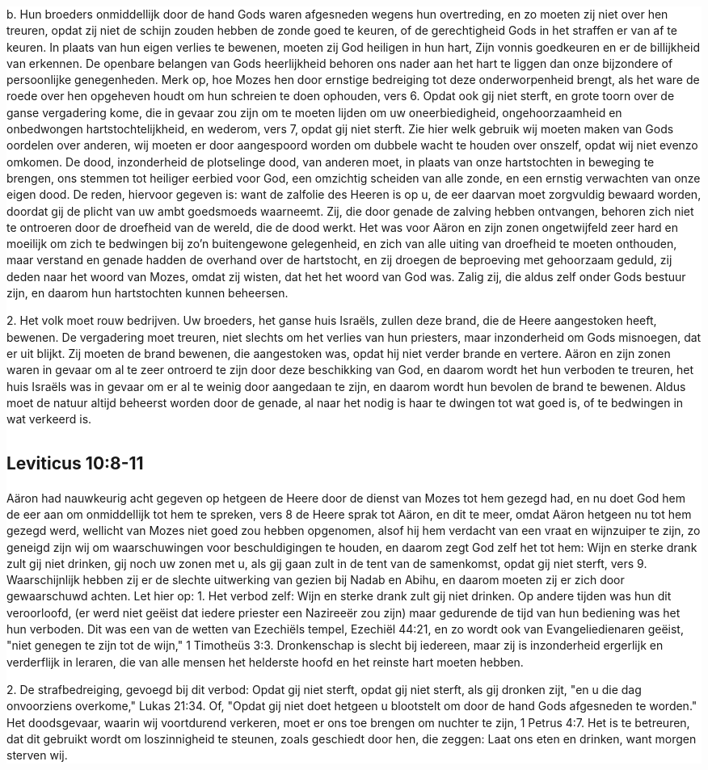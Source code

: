 b. Hun broeders onmiddellijk door de hand Gods waren afgesneden wegens hun overtreding, en zo moeten zij niet over hen treuren, opdat zij niet de schijn zouden hebben de zonde goed te keuren, of de gerechtigheid Gods in het straffen er van af te keuren. In plaats van hun eigen verlies te bewenen, moeten zij God heiligen in hun hart, Zijn vonnis goedkeuren en er de billijkheid van erkennen. De openbare belangen van Gods heerlijkheid behoren ons nader aan het hart te liggen dan onze bijzondere of persoonlijke genegenheden. Merk op, hoe Mozes hen door ernstige bedreiging tot deze onderworpenheid brengt, als het ware de roede over hen opgeheven houdt om hun schreien te doen ophouden, vers 6. Opdat ook gij niet sterft, en grote toorn over de ganse vergadering kome, die in gevaar zou zijn om te moeten lijden om uw oneerbiedigheid, ongehoorzaamheid en onbedwongen hartstochtelijkheid, en wederom, vers 7, opdat gij niet sterft. Zie hier welk gebruik wij moeten maken van Gods oordelen over anderen, wij moeten er door aangespoord worden om dubbele wacht te houden over onszelf, opdat wij niet evenzo omkomen. 
De dood, inzonderheid de plotselinge dood, van anderen moet, in plaats van onze hartstochten in beweging te brengen, ons stemmen tot heiliger eerbied voor God, een omzichtig scheiden van alle zonde, en een ernstig verwachten van onze eigen dood. De reden, hiervoor gegeven is: want de zalfolie des Heeren is op u, de eer daarvan moet zorgvuldig bewaard worden, doordat gij de plicht van uw ambt goedsmoeds waarneemt. Zij, die door genade de zalving hebben ontvangen, behoren zich niet te ontroeren door de droefheid van de wereld, die de dood werkt. Het was voor Aäron en zijn zonen ongetwijfeld zeer hard en moeilijk om zich te bedwingen bij zo’n buitengewone gelegenheid, en zich van alle uiting van droefheid te moeten onthouden, maar verstand en genade hadden de overhand over de hartstocht, en zij droegen de beproeving met gehoorzaam geduld, zij deden naar het woord van Mozes, omdat zij wisten, dat het het woord van God was. Zalig zij, die aldus zelf onder Gods bestuur zijn, en daarom hun hartstochten kunnen beheersen.

2\. Het volk moet rouw bedrijven. Uw broeders, het ganse huis Israëls, zullen deze brand, die de Heere aangestoken heeft, bewenen. De vergadering moet treuren, niet slechts om het verlies van hun priesters, maar inzonderheid om Gods misnoegen, dat er uit blijkt. Zij moeten de brand bewenen, die aangestoken was, opdat hij niet verder brande en vertere. Aäron en zijn zonen waren in gevaar om al te zeer ontroerd te zijn door deze beschikking van God, en daarom wordt het hun verboden te treuren, het huis Israëls was in gevaar om er al te weinig door aangedaan te zijn, en daarom wordt hun bevolen de brand te bewenen. Aldus moet de natuur altijd beheerst worden door de genade, al naar het nodig is haar te dwingen tot wat goed is, of te bedwingen in wat verkeerd is.

## Leviticus 10:8-11

Aäron had nauwkeurig acht gegeven op hetgeen de Heere door de dienst van Mozes tot hem gezegd had, en nu doet God hem de eer aan om onmiddellijk tot hem te spreken, vers 8 de Heere sprak tot Aäron, en dit te meer, omdat Aäron hetgeen nu tot hem gezegd werd, wellicht van Mozes niet goed zou hebben opgenomen, alsof hij hem verdacht van een vraat en wijnzuiper te zijn, zo geneigd zijn wij om waarschuwingen voor beschuldigingen te houden, en daarom zegt God zelf het tot hem: Wijn en sterke drank zult gij niet drinken, gij noch uw zonen met u, als gij gaan zult in de tent van de samenkomst, opdat gij niet sterft, vers 9. Waarschijnlijk hebben zij er de slechte uitwerking van gezien bij Nadab en Abihu, en daarom moeten zij er zich door gewaarschuwd achten. Let hier op:
1\. Het verbod zelf: Wijn en sterke drank zult gij niet drinken. Op andere tijden was hun dit veroorloofd, (er werd niet geëist dat iedere priester een Nazireeër zou zijn) maar gedurende de tijd van hun bediening was het hun verboden. Dit was een van de wetten van Ezechiëls tempel, Ezechiël 44:21, en zo wordt ook van Evangeliedienaren geëist, "niet genegen te zijn tot de wijn," 1 Timotheüs 3:3. Dronkenschap is slecht bij iedereen, maar zij is inzonderheid ergerlijk en verderflijk in leraren, die van alle mensen het helderste hoofd en het reinste hart moeten hebben.

2\. De strafbedreiging, gevoegd bij dit verbod: Opdat gij niet sterft, opdat gij niet sterft, als gij dronken zijt, "en u die dag onvoorziens overkome," Lukas 21:34. Of, "Opdat gij niet doet hetgeen u blootstelt om door de hand Gods afgesneden te worden." Het doodsgevaar, waarin wij voortdurend verkeren, moet er ons toe brengen om nuchter te zijn, 1 Petrus 4:7. Het is te betreuren, dat dit gebruikt wordt om loszinnigheid te steunen, zoals geschiedt door hen, die zeggen: Laat ons eten en drinken, want morgen sterven wij.

